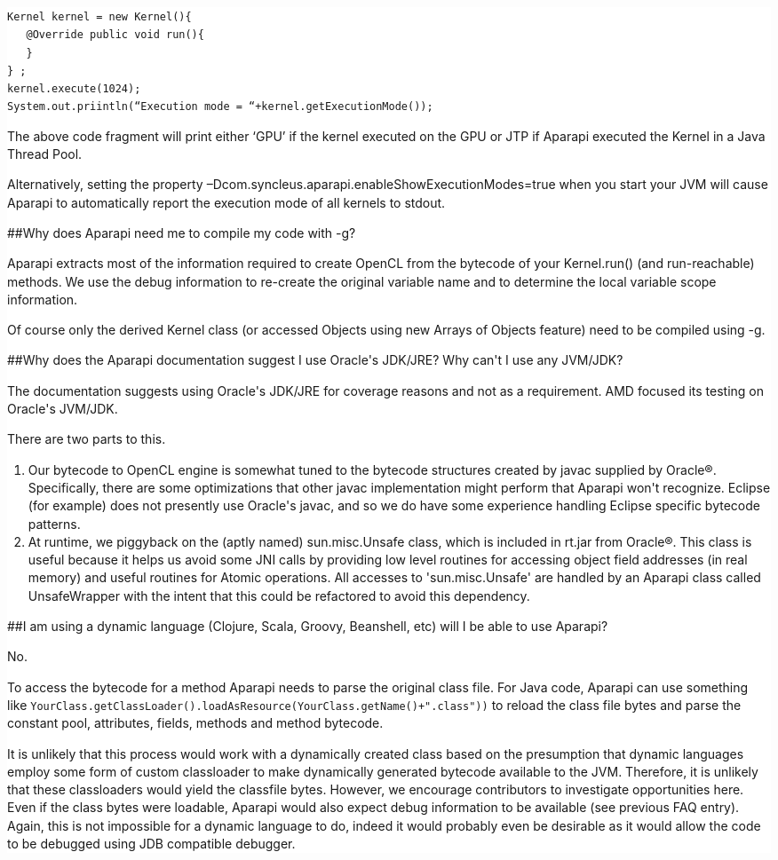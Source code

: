     Kernel kernel = new Kernel(){
       @Override public void run(){
       }
    } ;
    kernel.execute(1024);
    System.out.priintln(“Execution mode = “+kernel.getExecutionMode());

The above code fragment will print either ‘GPU’ if the kernel executed on the GPU or JTP if Aparapi executed the Kernel in a Java Thread Pool.

Alternatively, setting the property –Dcom.syncleus.aparapi.enableShowExecutionModes=true when you start your JVM will cause Aparapi to automatically report the execution mode of all kernels to stdout.

##Why does Aparapi need me to compile my code with -g?

Aparapi extracts most of the information required to create OpenCL from the bytecode of your Kernel.run() (and run-reachable) methods. We use the debug information to re-create the original variable name and to determine the local variable scope information.

Of course only the derived Kernel class (or accessed Objects using new Arrays of Objects feature) need to be compiled using -g.

##Why does the Aparapi documentation suggest I use Oracle's JDK/JRE? Why can't I use any JVM/JDK?

The documentation suggests using Oracle's JDK/JRE for coverage reasons and not as a requirement. AMD focused its testing on Oracle's JVM/JDK.

There are two parts to this.

1. Our bytecode to OpenCL engine is somewhat tuned to the bytecode structures created by javac supplied by Oracle®. Specifically, there are some optimizations that other javac implementation might perform that Aparapi won't recognize. Eclipse (for example) does not presently use Oracle's javac, and so we do have some experience handling Eclipse specific bytecode patterns.
2. At runtime, we piggyback on the (aptly named) sun.misc.Unsafe class, which is included in rt.jar from Oracle®. This class is useful because it helps us avoid some JNI calls by providing low level routines for accessing object field addresses (in real memory) and useful routines for Atomic operations. All accesses to 'sun.misc.Unsafe' are handled by an Aparapi class called UnsafeWrapper with the intent that this could be refactored to avoid this dependency.

##I am using a dynamic language (Clojure, Scala, Groovy, Beanshell, etc) will I be able to use Aparapi?

No.

To access the bytecode for a method Aparapi needs to parse the original class file. For Java code, Aparapi can use something like `YourClass.getClassLoader().loadAsResource(YourClass.getName()+".class"))` to reload the class file bytes and parse the constant pool, attributes, fields, methods and method bytecode.

It is unlikely that this process would work with a dynamically created class based on the presumption that dynamic languages employ some form of custom classloader to make dynamically generated bytecode available to the JVM. Therefore, it is unlikely that these classloaders would yield the classfile bytes. However, we encourage contributors to investigate opportunities here. Even if the class bytes were loadable, Aparapi would also expect debug information to be available (see previous FAQ entry). Again, this is not impossible for a dynamic language to do, indeed it would probably even be desirable as it would allow the code to be debugged using JDB compatible debugger.
